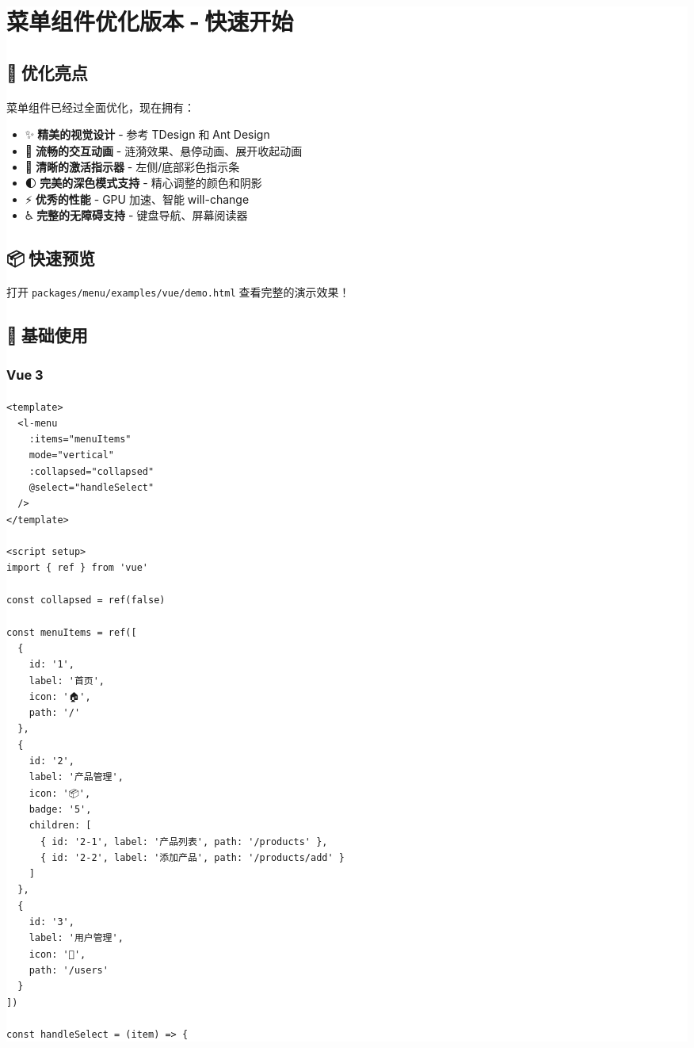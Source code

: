 # 菜单组件优化版本 - 快速开始

## 🎉 优化亮点

菜单组件已经过全面优化，现在拥有：

- ✨ **精美的视觉设计** - 参考 TDesign 和 Ant Design
- 💫 **流畅的交互动画** - 涟漪效果、悬停动画、展开收起动画
- 🎯 **清晰的激活指示器** - 左侧/底部彩色指示条
- 🌓 **完美的深色模式支持** - 精心调整的颜色和阴影
- ⚡ **优秀的性能** - GPU 加速、智能 will-change
- ♿ **完整的无障碍支持** - 键盘导航、屏幕阅读器

## 📦 快速预览

打开 `packages/menu/examples/vue/demo.html` 查看完整的演示效果！

## 🚀 基础使用

### Vue 3

```vue
<template>
  <l-menu 
    :items="menuItems"
    mode="vertical"
    :collapsed="collapsed"
    @select="handleSelect"
  />
</template>

<script setup>
import { ref } from 'vue'

const collapsed = ref(false)

const menuItems = ref([
  {
    id: '1',
    label: '首页',
    icon: '🏠',
    path: '/'
  },
  {
    id: '2',
    label: '产品管理',
    icon: '📦',
    badge: '5',
    children: [
      { id: '2-1', label: '产品列表', path: '/products' },
      { id: '2-2', label: '添加产品', path: '/products/add' }
    ]
  },
  {
    id: '3',
    label: '用户管理',
    icon: '👥',
    path: '/users'
  }
])

const handleSelect = (item) => {
```
